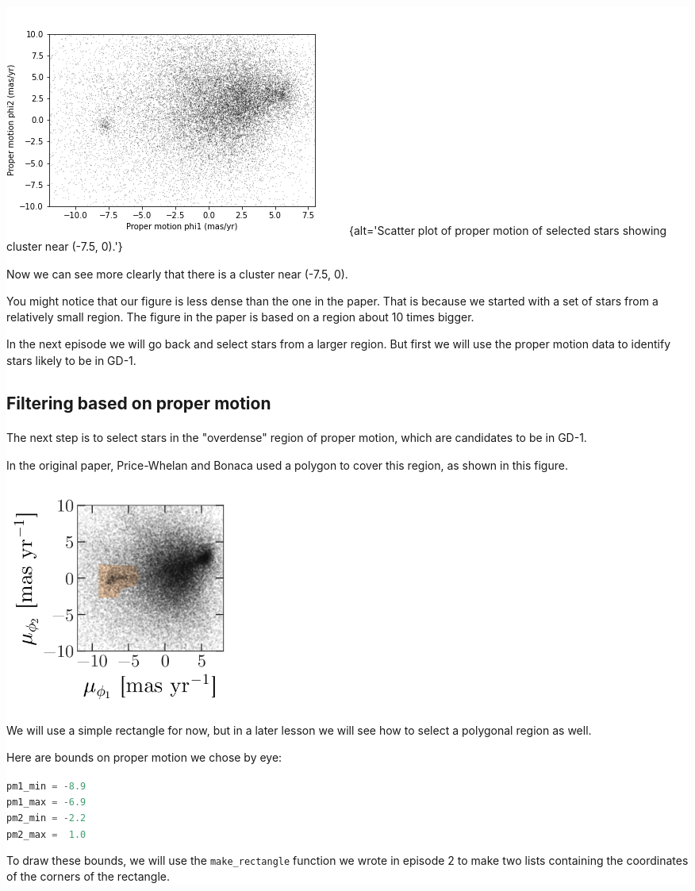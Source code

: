![](fig/04-motion_files/04-motion_92_0.png){alt='Scatter plot of proper motion of selected stars showing cluster near (-7.5, 0).'}

Now we can see more clearly that there is a cluster near (-7.5, 0).

You might notice that our figure is less dense than the one in the
paper.  That is because we started with a set of stars from a
relatively small region.  The figure in the paper is based on a region
about 10 times bigger.

In the next episode we will go back and select stars from a larger
region.  But first we will use the proper motion data to identify stars
likely to be in GD-1.

## Filtering based on proper motion

The next step is to select stars in the "overdense" region of proper
motion, which are candidates to be in GD-1.

In the original paper, Price-Whelan and Bonaca used a polygon to cover
this region, as shown in this figure.

<img width="300"
src="fig/gd1-1.png" alt="Scatter plot of proper motion with overlaid polygon showing overdense region selected for analysis in Price-Whelan and Bonaca paper.">

We will use a simple rectangle for now, but in a later lesson we will see
how to select a polygonal region as well.

Here are bounds on proper motion we chose by eye:

```python
pm1_min = -8.9
pm1_max = -6.9
pm2_min = -2.2
pm2_max =  1.0
```

To draw these bounds, we will use the `make_rectangle` function we wrote in episode 2 to make two lists containing the coordinates of the corners of the rectangle.
